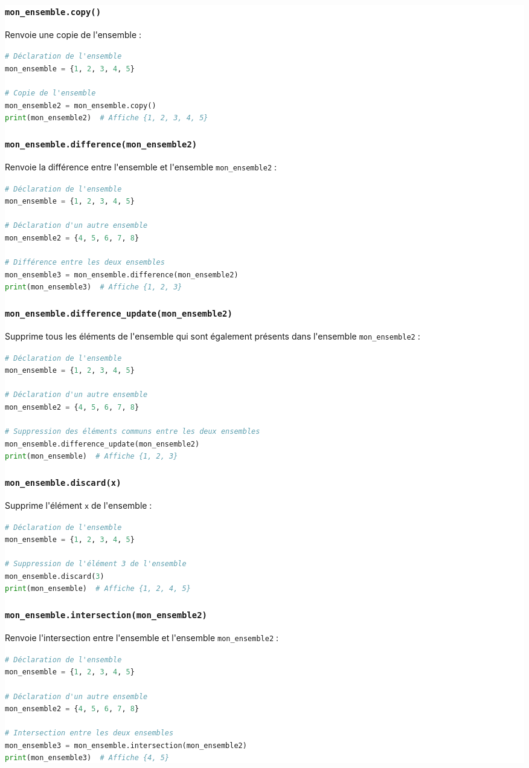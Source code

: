 ### `mon_ensemble.copy()`
Renvoie une copie de l'ensemble :
```python
# Déclaration de l'ensemble
mon_ensemble = {1, 2, 3, 4, 5}

# Copie de l'ensemble
mon_ensemble2 = mon_ensemble.copy()
print(mon_ensemble2)  # Affiche {1, 2, 3, 4, 5}
```

### `mon_ensemble.difference(mon_ensemble2)`
Renvoie la différence entre l'ensemble et l'ensemble `mon_ensemble2` :
```python
# Déclaration de l'ensemble
mon_ensemble = {1, 2, 3, 4, 5}

# Déclaration d'un autre ensemble
mon_ensemble2 = {4, 5, 6, 7, 8}

# Différence entre les deux ensembles
mon_ensemble3 = mon_ensemble.difference(mon_ensemble2)
print(mon_ensemble3)  # Affiche {1, 2, 3}
```

### `mon_ensemble.difference_update(mon_ensemble2)`
Supprime tous les éléments de l'ensemble qui sont également présents dans l'ensemble `mon_ensemble2` :
```python
# Déclaration de l'ensemble
mon_ensemble = {1, 2, 3, 4, 5}

# Déclaration d'un autre ensemble
mon_ensemble2 = {4, 5, 6, 7, 8}

# Suppression des éléments communs entre les deux ensembles
mon_ensemble.difference_update(mon_ensemble2)
print(mon_ensemble)  # Affiche {1, 2, 3}
```

### `mon_ensemble.discard(x)`
Supprime l'élément `x` de l'ensemble :
```python
# Déclaration de l'ensemble
mon_ensemble = {1, 2, 3, 4, 5}

# Suppression de l'élément 3 de l'ensemble
mon_ensemble.discard(3)
print(mon_ensemble)  # Affiche {1, 2, 4, 5}
```

### `mon_ensemble.intersection(mon_ensemble2)`
Renvoie l'intersection entre l'ensemble et l'ensemble `mon_ensemble2` :
```python
# Déclaration de l'ensemble
mon_ensemble = {1, 2, 3, 4, 5}

# Déclaration d'un autre ensemble
mon_ensemble2 = {4, 5, 6, 7, 8}

# Intersection entre les deux ensembles
mon_ensemble3 = mon_ensemble.intersection(mon_ensemble2)
print(mon_ensemble3)  # Affiche {4, 5}
```